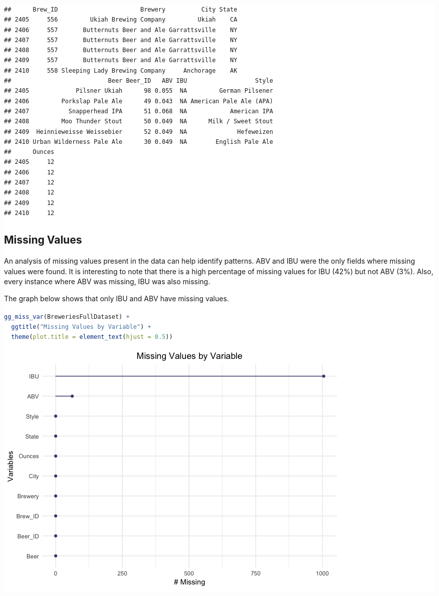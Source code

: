 ```
##      Brew_ID                       Brewery          City State
## 2405     556         Ukiah Brewing Company         Ukiah    CA
## 2406     557       Butternuts Beer and Ale Garrattsville    NY
## 2407     557       Butternuts Beer and Ale Garrattsville    NY
## 2408     557       Butternuts Beer and Ale Garrattsville    NY
## 2409     557       Butternuts Beer and Ale Garrattsville    NY
## 2410     558 Sleeping Lady Brewing Company     Anchorage    AK
##                           Beer Beer_ID   ABV IBU                   Style
## 2405             Pilsner Ukiah      98 0.055  NA         German Pilsener
## 2406         Porkslap Pale Ale      49 0.043  NA American Pale Ale (APA)
## 2407           Snapperhead IPA      51 0.068  NA            American IPA
## 2408         Moo Thunder Stout      50 0.049  NA      Milk / Sweet Stout
## 2409  Heinnieweisse Weissebier      52 0.049  NA              Hefeweizen
## 2410 Urban Wilderness Pale Ale      30 0.049  NA        English Pale Ale
##      Ounces
## 2405     12
## 2406     12
## 2407     12
## 2408     12
## 2409     12
## 2410     12
```


## Missing Values

An analysis of missing values present in the data can help identify patterns. ABV and IBU were the only fields where missing values were found. It is interesting to note that there is a high percentage of missing values for IBU (42%) but not ABV (3%). Also, every instance where ABV was missing, IBU was also missing. 

The graph below shows that only IBU and ABV have missing values.


```r
gg_miss_var(BreweriesFullDataset) +
  ggtitle("Missing Values by Variable") + 
  theme(plot.title = element_text(hjust = 0.5))
```

![](Case_Study.1_files/figure-html/question3a-1.png)